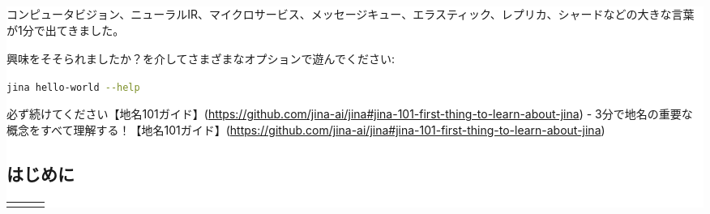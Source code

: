 </td>
</tr>
</table>



コンピュータビジョン、ニューラルIR、マイクロサービス、メッセージキュー、エラスティック、レプリカ、シャードなどの大きな言葉が1分で出てきました。

興味をそそられましたか？を介してさまざまなオプションで遊んでください:

```bash
jina hello-world --help
```

必ず続けてください【地名101ガイド】(https://github.com/jina-ai/jina#jina-101-first-thing-to-learn-about-jina) - 3分で地名の重要な概念をすべて理解する！【地名101ガイド】(https://github.com/jina-ai/jina#jina-101-first-thing-to-learn-about-jina)  


## はじめに

<table>
  <tr>
      <td width="30%">
    <a href="https://github.com/jina-ai/jina/tree/master/docs/chapters/101">